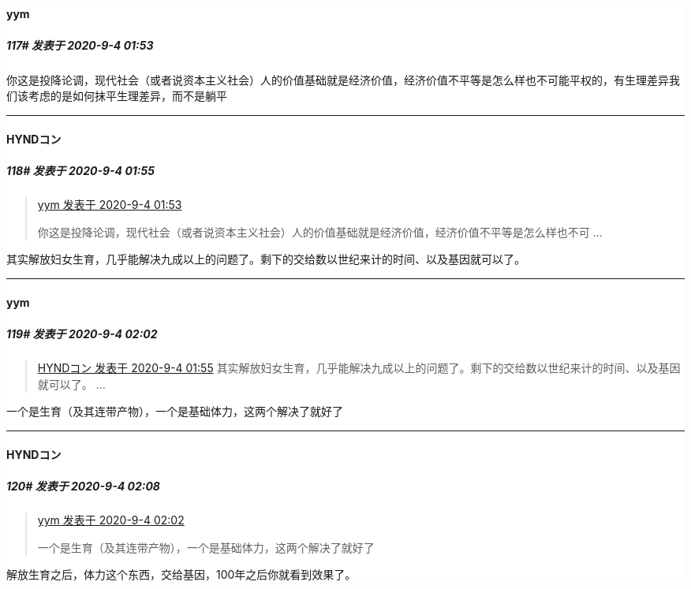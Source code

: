 ####  yym  
##### 117#       发表于 2020-9-4 01:53




你这是投降论调，现代社会（或者说资本主义社会）人的价值基础就是经济价值，经济价值不平等是怎么样也不可能平权的，有生理差异我们该考虑的是如何抹平生理差异，而不是躺平







-----

####  HYNDコン  
##### 118#       发表于 2020-9-4 01:55



<blockquote><a href="httphttps://bbs.saraba1st.com/2b/forum.php?mod=redirect&amp;goto=findpost&amp;pid=48635462&amp;ptid=1957990" target="_blank">yym 发表于 2020-9-4 01:53</a>

你这是投降论调，现代社会（或者说资本主义社会）人的价值基础就是经济价值，经济价值不平等是怎么样也不可 ...</blockquote>
其实解放妇女生育，几乎能解决九成以上的问题了。剩下的交给数以世纪来计的时间、以及基因就可以了。







-----

####  yym  
##### 119#       发表于 2020-9-4 02:02



<blockquote><a href="httphttps://bbs.saraba1st.com/2b/forum.php?mod=redirect&amp;goto=findpost&amp;pid=48635469&amp;ptid=1957990" target="_blank">HYNDコン 发表于 2020-9-4 01:55</a>
其实解放妇女生育，几乎能解决九成以上的问题了。剩下的交给数以世纪来计的时间、以及基因就可以了。 ...</blockquote>
一个是生育（及其连带产物），一个是基础体力，这两个解决了就好了







-----

####  HYNDコン  
##### 120#       发表于 2020-9-4 02:08



<blockquote><a href="httphttps://bbs.saraba1st.com/2b/forum.php?mod=redirect&amp;goto=findpost&amp;pid=48635484&amp;ptid=1957990" target="_blank">yym 发表于 2020-9-4 02:02</a>

一个是生育（及其连带产物），一个是基础体力，这两个解决了就好了</blockquote>
解放生育之后，体力这个东西，交给基因，100年之后你就看到效果了。



